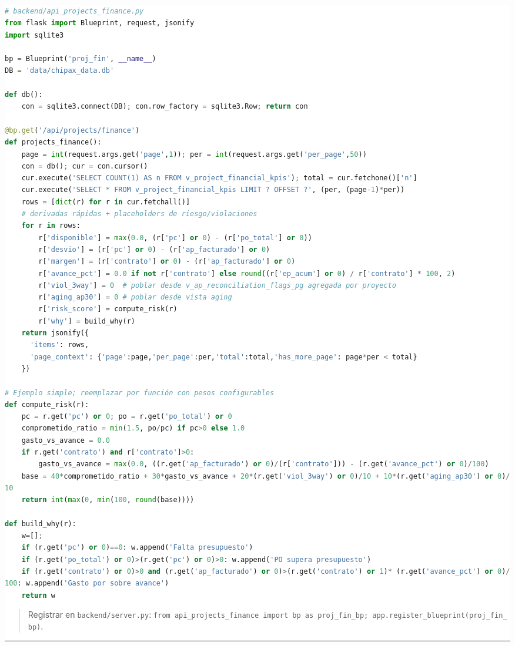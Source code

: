```py
# backend/api_projects_finance.py
from flask import Blueprint, request, jsonify
import sqlite3

bp = Blueprint('proj_fin', __name__)
DB = 'data/chipax_data.db'

def db():
    con = sqlite3.connect(DB); con.row_factory = sqlite3.Row; return con

@bp.get('/api/projects/finance')
def projects_finance():
    page = int(request.args.get('page',1)); per = int(request.args.get('per_page',50))
    con = db(); cur = con.cursor()
    cur.execute('SELECT COUNT(1) AS n FROM v_project_financial_kpis'); total = cur.fetchone()['n']
    cur.execute('SELECT * FROM v_project_financial_kpis LIMIT ? OFFSET ?', (per, (page-1)*per))
    rows = [dict(r) for r in cur.fetchall()]
    # derivadas rápidas + placeholders de riesgo/violaciones
    for r in rows:
        r['disponible'] = max(0.0, (r['pc'] or 0) - (r['po_total'] or 0))
        r['desvio'] = (r['pc'] or 0) - (r['ap_facturado'] or 0)
        r['margen'] = (r['contrato'] or 0) - (r['ap_facturado'] or 0)
        r['avance_pct'] = 0.0 if not r['contrato'] else round((r['ep_acum'] or 0) / r['contrato'] * 100, 2)
        r['viol_3way'] = 0  # poblar desde v_ap_reconciliation_flags_pg agregada por proyecto
        r['aging_ap30'] = 0 # poblar desde vista aging
        r['risk_score'] = compute_risk(r)
        r['why'] = build_why(r)
    return jsonify({
      'items': rows,
      'page_context': {'page':page,'per_page':per,'total':total,'has_more_page': page*per < total}
    })

# Ejemplo simple; reemplazar por función con pesos configurables
def compute_risk(r):
    pc = r.get('pc') or 0; po = r.get('po_total') or 0
    comprometido_ratio = min(1.5, po/pc) if pc>0 else 1.0
    gasto_vs_avance = 0.0
    if r.get('contrato') and r['contrato']>0:
        gasto_vs_avance = max(0.0, ((r.get('ap_facturado') or 0)/(r['contrato'])) - (r.get('avance_pct') or 0)/100)
    base = 40*comprometido_ratio + 30*gasto_vs_avance + 20*(r.get('viol_3way') or 0)/10 + 10*(r.get('aging_ap30') or 0)/10
    return int(max(0, min(100, round(base))))

def build_why(r):
    w=[];
    if (r.get('pc') or 0)==0: w.append('Falta presupuesto')
    if (r.get('po_total') or 0)>(r.get('pc') or 0)>0: w.append('PO supera presupuesto')
    if (r.get('contrato') or 0)>0 and (r.get('ap_facturado') or 0)>(r.get('contrato') or 1)* (r.get('avance_pct') or 0)/100: w.append('Gasto por sobre avance')
    return w
```
> Registrar en `backend/server.py`: `from api_projects_finance import bp as proj_fin_bp; app.register_blueprint(proj_fin_bp)`.

---